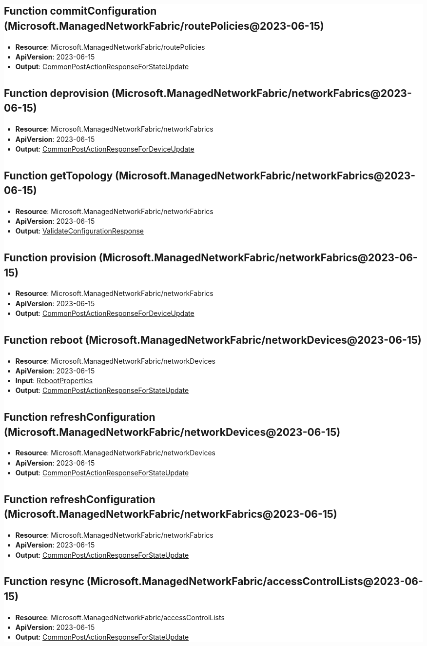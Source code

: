 ## Function commitConfiguration (Microsoft.ManagedNetworkFabric/routePolicies@2023-06-15)
* **Resource**: Microsoft.ManagedNetworkFabric/routePolicies
* **ApiVersion**: 2023-06-15
* **Output**: [CommonPostActionResponseForStateUpdate](#commonpostactionresponseforstateupdate)

## Function deprovision (Microsoft.ManagedNetworkFabric/networkFabrics@2023-06-15)
* **Resource**: Microsoft.ManagedNetworkFabric/networkFabrics
* **ApiVersion**: 2023-06-15
* **Output**: [CommonPostActionResponseForDeviceUpdate](#commonpostactionresponsefordeviceupdate)

## Function getTopology (Microsoft.ManagedNetworkFabric/networkFabrics@2023-06-15)
* **Resource**: Microsoft.ManagedNetworkFabric/networkFabrics
* **ApiVersion**: 2023-06-15
* **Output**: [ValidateConfigurationResponse](#validateconfigurationresponse)

## Function provision (Microsoft.ManagedNetworkFabric/networkFabrics@2023-06-15)
* **Resource**: Microsoft.ManagedNetworkFabric/networkFabrics
* **ApiVersion**: 2023-06-15
* **Output**: [CommonPostActionResponseForDeviceUpdate](#commonpostactionresponsefordeviceupdate)

## Function reboot (Microsoft.ManagedNetworkFabric/networkDevices@2023-06-15)
* **Resource**: Microsoft.ManagedNetworkFabric/networkDevices
* **ApiVersion**: 2023-06-15
* **Input**: [RebootProperties](#rebootproperties)
* **Output**: [CommonPostActionResponseForStateUpdate](#commonpostactionresponseforstateupdate)

## Function refreshConfiguration (Microsoft.ManagedNetworkFabric/networkDevices@2023-06-15)
* **Resource**: Microsoft.ManagedNetworkFabric/networkDevices
* **ApiVersion**: 2023-06-15
* **Output**: [CommonPostActionResponseForStateUpdate](#commonpostactionresponseforstateupdate)

## Function refreshConfiguration (Microsoft.ManagedNetworkFabric/networkFabrics@2023-06-15)
* **Resource**: Microsoft.ManagedNetworkFabric/networkFabrics
* **ApiVersion**: 2023-06-15
* **Output**: [CommonPostActionResponseForStateUpdate](#commonpostactionresponseforstateupdate)

## Function resync (Microsoft.ManagedNetworkFabric/accessControlLists@2023-06-15)
* **Resource**: Microsoft.ManagedNetworkFabric/accessControlLists
* **ApiVersion**: 2023-06-15
* **Output**: [CommonPostActionResponseForStateUpdate](#commonpostactionresponseforstateupdate)
